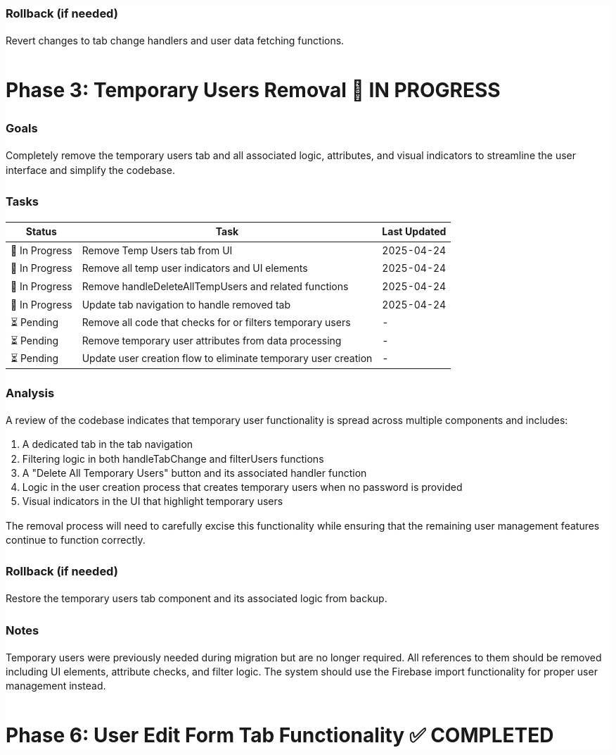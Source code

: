 ### Rollback (if needed)
Revert changes to tab change handlers and user data fetching functions.

# Phase 3: Temporary Users Removal 🚧 IN PROGRESS

### Goals
Completely remove the temporary users tab and all associated logic, attributes, and visual indicators to streamline the user interface and simplify the codebase.

### Tasks
| Status | Task | Last Updated |
|------|--------|--------------|
|  🚧 In Progress | Remove Temp Users tab from UI | 2025-04-24 |
|  🚧 In Progress | Remove all temp user indicators and UI elements | 2025-04-24 |
|  🚧 In Progress | Remove handleDeleteAllTempUsers and related functions | 2025-04-24 |
|  🚧 In Progress | Update tab navigation to handle removed tab | 2025-04-24 |
|  ⏳ Pending | Remove all code that checks for or filters temporary users | - |
|  ⏳ Pending | Remove temporary user attributes from data processing | - |
|  ⏳ Pending | Update user creation flow to eliminate temporary user creation | - |

### Analysis
A review of the codebase indicates that temporary user functionality is spread across multiple components and includes:

1. A dedicated tab in the tab navigation 
2. Filtering logic in both handleTabChange and filterUsers functions
3. A "Delete All Temporary Users" button and its associated handler function
4. Logic in the user creation process that creates temporary users when no password is provided
5. Visual indicators in the UI that highlight temporary users

The removal process will need to carefully excise this functionality while ensuring that the remaining user management features continue to function correctly.

### Rollback (if needed)
Restore the temporary users tab component and its associated logic from backup.

### Notes
Temporary users were previously needed during migration but are no longer required. All references to them should be removed including UI elements, attribute checks, and filter logic. The system should use the Firebase import functionality for proper user management instead.

# Phase 6: User Edit Form Tab Functionality ✅ COMPLETED
